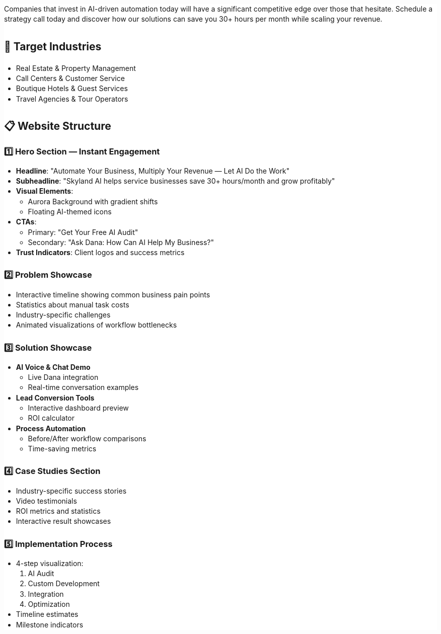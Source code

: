 Companies that invest in AI-driven automation today will have a significant competitive edge over those that hesitate. Schedule a strategy call today and discover how our solutions can save you 30+ hours per month while scaling your revenue.

## 🎯 Target Industries

- Real Estate & Property Management
- Call Centers & Customer Service
- Boutique Hotels & Guest Services
- Travel Agencies & Tour Operators

## 📋 Website Structure

### 1️⃣ Hero Section — Instant Engagement
- **Headline**: "Automate Your Business, Multiply Your Revenue — Let AI Do the Work"
- **Subheadline**: "Skyland AI helps service businesses save 30+ hours/month and grow profitably"
- **Visual Elements**:
  - Aurora Background with gradient shifts
  - Floating AI-themed icons
- **CTAs**:
  - Primary: "Get Your Free AI Audit"
  - Secondary: "Ask Dana: How Can AI Help My Business?"
- **Trust Indicators**: Client logos and success metrics

### 2️⃣ Problem Showcase
- Interactive timeline showing common business pain points
- Statistics about manual task costs
- Industry-specific challenges
- Animated visualizations of workflow bottlenecks

### 3️⃣ Solution Showcase
- **AI Voice & Chat Demo**
  - Live Dana integration
  - Real-time conversation examples
- **Lead Conversion Tools**
  - Interactive dashboard preview
  - ROI calculator
- **Process Automation**
  - Before/After workflow comparisons
  - Time-saving metrics

### 4️⃣ Case Studies Section
- Industry-specific success stories
- Video testimonials
- ROI metrics and statistics
- Interactive result showcases

### 5️⃣ Implementation Process
- 4-step visualization:
  1. AI Audit
  2. Custom Development
  3. Integration
  4. Optimization
- Timeline estimates
- Milestone indicators
